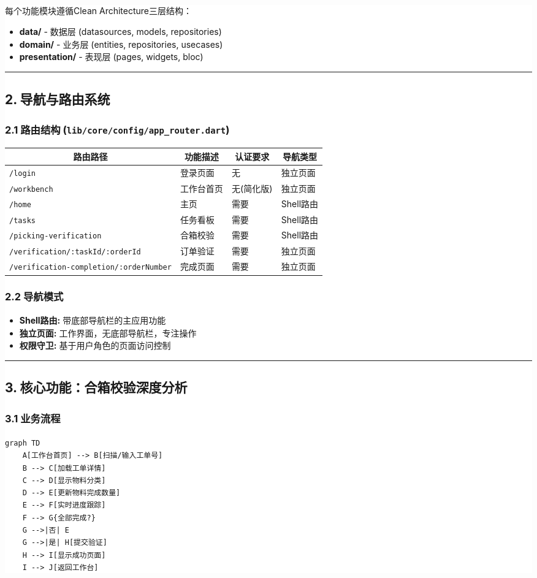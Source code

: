 每个功能模块遵循Clean Architecture三层结构：
- **data/** - 数据层 (datasources, models, repositories)
- **domain/** - 业务层 (entities, repositories, usecases)
- **presentation/** - 表现层 (pages, widgets, bloc)

---

## 2. 导航与路由系统

### 2.1 路由结构 (`lib/core/config/app_router.dart`)

| 路由路径 | 功能描述 | 认证要求 | 导航类型 |
|---------|---------|---------|---------|
| `/login` | 登录页面 | 无 | 独立页面 |
| `/workbench` | 工作台首页 | 无(简化版) | 独立页面 |
| `/home` | 主页 | 需要 | Shell路由 |
| `/tasks` | 任务看板 | 需要 | Shell路由 |
| `/picking-verification` | 合箱校验 | 需要 | Shell路由 |
| `/verification/:taskId/:orderId` | 订单验证 | 需要 | 独立页面 |
| `/verification-completion/:orderNumber` | 完成页面 | 需要 | 独立页面 |

### 2.2 导航模式

- **Shell路由:** 带底部导航栏的主应用功能
- **独立页面:** 工作界面，无底部导航栏，专注操作
- **权限守卫:** 基于用户角色的页面访问控制

---

## 3. 核心功能：合箱校验深度分析

### 3.1 业务流程

```mermaid
graph TD
    A[工作台首页] --> B[扫描/输入工单号]
    B --> C[加载工单详情]
    C --> D[显示物料分类]
    D --> E[更新物料完成数量]
    E --> F[实时进度跟踪]
    F --> G{全部完成?}
    G -->|否| E
    G -->|是| H[提交验证]
    H --> I[显示成功页面]
    I --> J[返回工作台]
```
